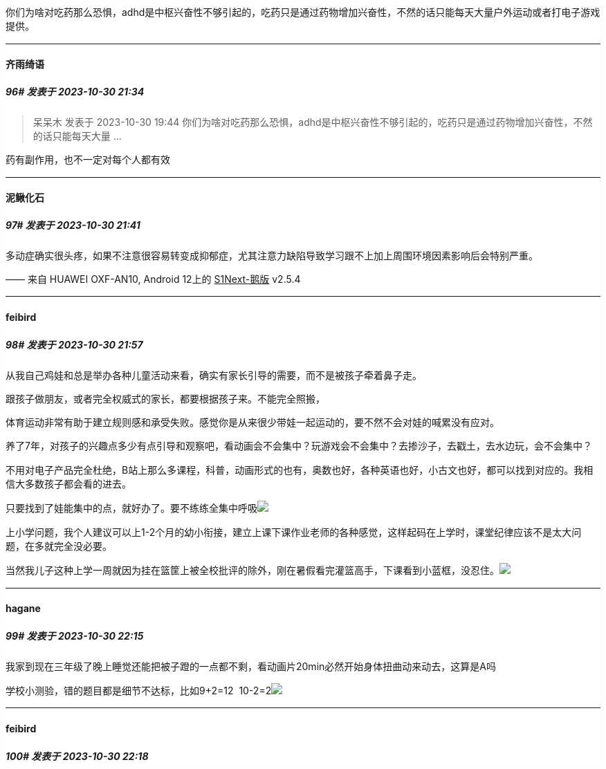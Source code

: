 你们为啥对吃药那么恐惧，adhd是中枢兴奋性不够引起的，吃药只是通过药物增加兴奋性，不然的话只能每天大量户外运动或者打电子游戏提供。


*****

####  齐雨绮语  
##### 96#       发表于 2023-10-30 21:34

<blockquote>呆呆木 发表于 2023-10-30 19:44
你们为啥对吃药那么恐惧，adhd是中枢兴奋性不够引起的，吃药只是通过药物增加兴奋性，不然的话只能每天大量 ...</blockquote>
药有副作用，也不一定对每个人都有效

*****

####  泥鳅化石  
##### 97#       发表于 2023-10-30 21:41

多动症确实很头疼，如果不注意很容易转变成抑郁症，尤其注意力缺陷导致学习跟不上加上周围环境因素影响后会特别严重。

—— 来自 HUAWEI OXF-AN10, Android 12上的 [S1Next-鹅版](https://github.com/ykrank/S1-Next/releases) v2.5.4


*****

####  feibird  
##### 98#       发表于 2023-10-30 21:57

从我自己鸡娃和总是举办各种儿童活动来看，确实有家长引导的需要，而不是被孩子牵着鼻子走。

跟孩子做朋友，或者完全权威式的家长，都要根据孩子来。不能完全照搬，

体育运动非常有助于建立规则感和承受失败。感觉你是从来很少带娃一起运动的，要不然不会对娃的喊累没有应对。

养了7年，对孩子的兴趣点多少有点引导和观察吧，看动画会不会集中？玩游戏会不会集中？去掺沙子，去戳土，去水边玩，会不会集中？

不用对电子产品完全杜绝，B站上那么多课程，科普，动画形式的也有，奥数也好，各种英语也好，小古文也好，都可以找到对应的。我相信大多数孩子都会看的进去。

只要找到了娃能集中的点，就好办了。要不练练全集中呼吸<img src="https://static.saraba1st.com/image/smiley/face2017/037.png" referrerpolicy="no-referrer">

上小学问题，我个人建议可以上1-2个月的幼小衔接，建立上课下课作业老师的各种感觉，这样起码在上学时，课堂纪律应该不是太大问题，在多就完全没必要。

当然我儿子这种上学一周就因为挂在篮筐上被全校批评的除外，刚在暑假看完灌篮高手，下课看到小蓝框，没忍住。<img src="https://static.saraba1st.com/image/smiley/face2017/143.png" referrerpolicy="no-referrer">


*****

####  hagane  
##### 99#       发表于 2023-10-30 22:15

我家到现在三年级了晚上睡觉还能把被子蹬的一点都不剩，看动画片20min必然开始身体扭曲动来动去，这算是A吗

学校小测验，错的题目都是细节不达标，比如9+2=12  10-2=2<img src="https://static.saraba1st.com/image/smiley/face2017/001.png" referrerpolicy="no-referrer">

*****

####  feibird  
##### 100#       发表于 2023-10-30 22:18
